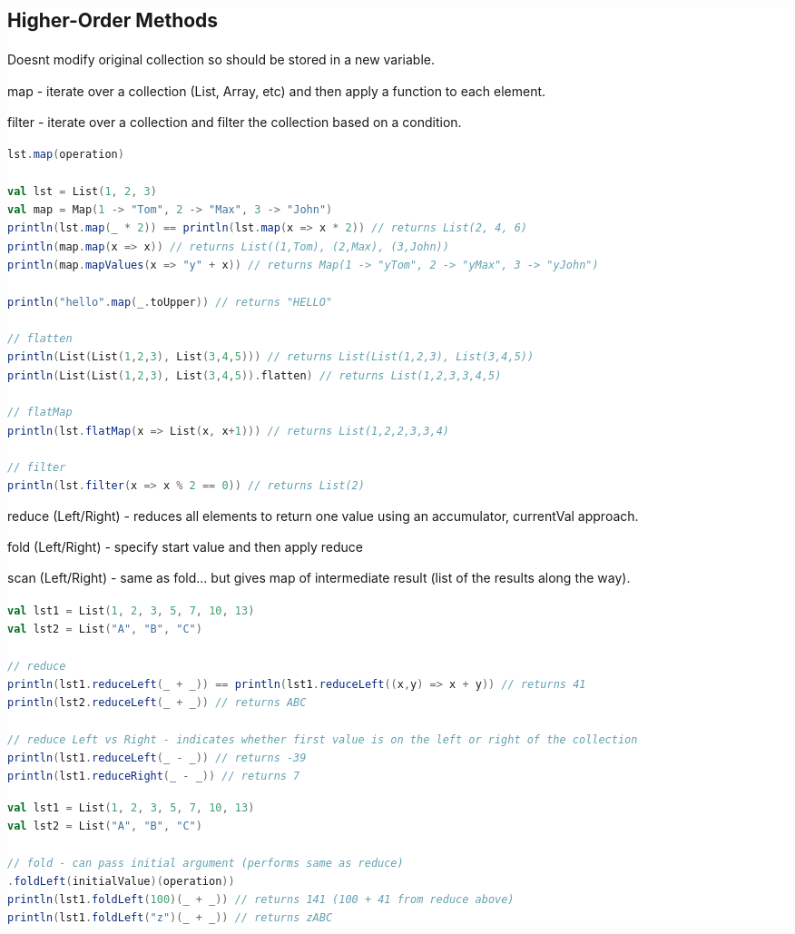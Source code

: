 ```scala
```



## Higher-Order Methods

Doesnt modify original collection so should be stored in a new variable.

map - iterate over a collection (List, Array, etc) and then apply a function to each element.

filter - iterate over a collection and filter the collection based on a condition.

```scala
lst.map(operation)

val lst = List(1, 2, 3)
val map = Map(1 -> "Tom", 2 -> "Max", 3 -> "John")
println(lst.map(_ * 2)) == println(lst.map(x => x * 2)) // returns List(2, 4, 6)
println(map.map(x => x)) // returns List((1,Tom), (2,Max), (3,John))
println(map.mapValues(x => "y" + x)) // returns Map(1 -> "yTom", 2 -> "yMax", 3 -> "yJohn")

println("hello".map(_.toUpper)) // returns "HELLO"

// flatten
println(List(List(1,2,3), List(3,4,5))) // returns List(List(1,2,3), List(3,4,5))
println(List(List(1,2,3), List(3,4,5)).flatten) // returns List(1,2,3,3,4,5)

// flatMap
println(lst.flatMap(x => List(x, x+1))) // returns List(1,2,2,3,3,4)

// filter
println(lst.filter(x => x % 2 == 0)) // returns List(2)
```

reduce (Left/Right) - reduces all elements to return one value using an accumulator, currentVal approach.

fold (Left/Right) - specify start value and then apply reduce

scan (Left/Right) - same as fold... but gives map of intermediate result (list of the results along the way).

```scala
val lst1 = List(1, 2, 3, 5, 7, 10, 13)
val lst2 = List("A", "B", "C")

// reduce
println(lst1.reduceLeft(_ + _)) == println(lst1.reduceLeft((x,y) => x + y)) // returns 41
println(lst2.reduceLeft(_ + _)) // returns ABC

// reduce Left vs Right - indicates whether first value is on the left or right of the collection
println(lst1.reduceLeft(_ - _)) // returns -39
println(lst1.reduceRight(_ - _)) // returns 7
```

```scala
val lst1 = List(1, 2, 3, 5, 7, 10, 13)
val lst2 = List("A", "B", "C")

// fold - can pass initial argument (performs same as reduce)
.foldLeft(initialValue)(operation))
println(lst1.foldLeft(100)(_ + _)) // returns 141 (100 + 41 from reduce above)
println(lst1.foldLeft("z")(_ + _)) // returns zABC
```
